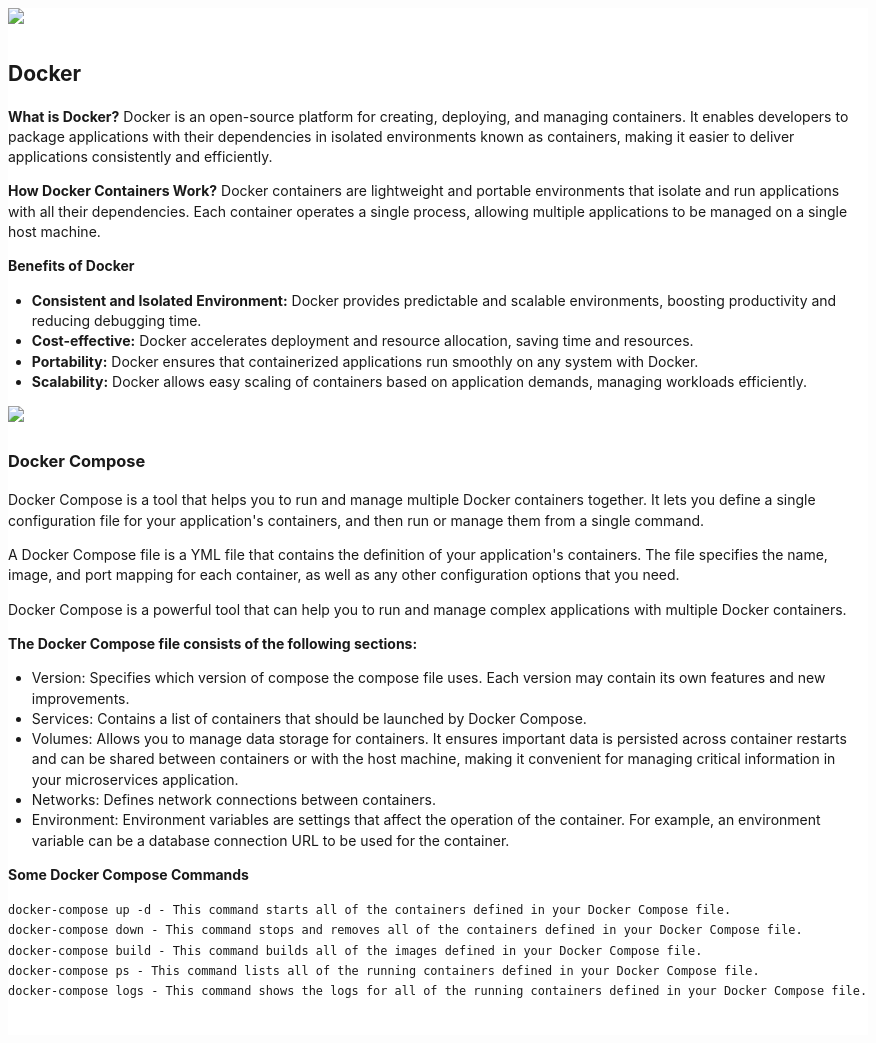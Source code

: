 <img src="https://miro.medium.com/v2/resize:fit:636/1*obwqAslb4nI0S9nVzdI4PA.jpeg" width="500"  />

<br/>

## Docker
**What is Docker?**
Docker is an open-source platform for creating, deploying, and managing containers. It enables developers to package applications with their dependencies in isolated environments known as containers, making it easier to deliver applications consistently and efficiently.

**How Docker Containers Work?**
Docker containers are lightweight and portable environments that isolate and run applications with all their dependencies. Each container operates a single process, allowing multiple applications to be managed on a single host machine.

**Benefits of Docker**

- **Consistent and Isolated Environment:** Docker provides predictable and scalable environments, boosting productivity and reducing debugging time.
- **Cost-effective:** Docker accelerates deployment and resource allocation, saving time and resources.
- **Portability:** Docker ensures that containerized applications run smoothly on any system with Docker.
- **Scalability:** Docker allows easy scaling of containers based on application demands, managing workloads efficiently.

<img src= "https://civo-com-assets.ams3.digitaloceanspaces.com/content_images/2258.blog.JPG?1678958065" width="380"  />

### Docker Compose

Docker Compose is a tool that helps you to run and manage multiple Docker containers together. It lets you define a single configuration file for your application's containers, and then run or manage them from a single command.

A Docker Compose file is a YML file that contains the definition of your application's containers. The file specifies the name, image, and port mapping for each container, as well as any other configuration options that you need.

Docker Compose is a powerful tool that can help you to run and manage complex applications with multiple Docker containers.

**The Docker Compose file consists of the following sections:**

- Version: Specifies which version of compose the compose file uses. Each version may contain its own features and new improvements.
- Services: Contains a list of containers that should be launched by Docker Compose.
- Volumes: Allows you to manage data storage for containers. It ensures important data is persisted across container restarts and can be shared between containers or with the host machine, making it convenient for managing critical information in your microservices application.
- Networks: Defines network connections between containers.
- Environment: Environment variables are settings that affect the operation of the container. For example, an environment variable can be a database connection URL to be used for the container.
  
**Some Docker Compose Commands**
```
docker-compose up -d - This command starts all of the containers defined in your Docker Compose file.
docker-compose down - This command stops and removes all of the containers defined in your Docker Compose file.
docker-compose build - This command builds all of the images defined in your Docker Compose file.
docker-compose ps - This command lists all of the running containers defined in your Docker Compose file.
docker-compose logs - This command shows the logs for all of the running containers defined in your Docker Compose file.
```
<br/>
